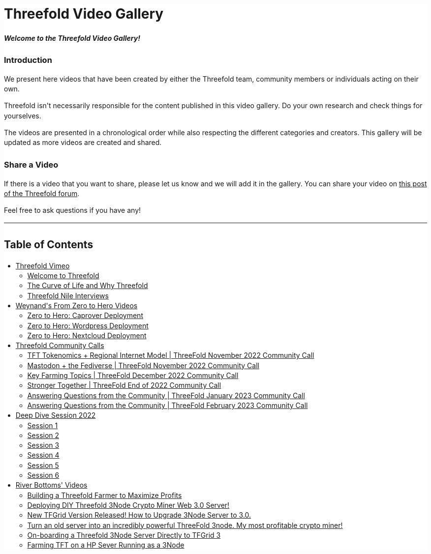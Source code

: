 <h1>Threefold Video Gallery</h1>

***Welcome to the Threefold Video Gallery!***

<h3>Introduction</h3>

We present here videos that have been created by either the Threefold team, community members or individuals acting on their own.

Threefold isn't necessarily responsible for the content published in this video gallery. 
Do your own research and check things for yourselves.

The videos are presented in a chronological order while also respecting the different categories and creators. This gallery will be updated as more videos are created and shared.

<h3>Share a Video</h3>

If there is a video that you want to share, please let us know and we will add it in the gallery. You can share your video on [this post of the Threefold forum](https://forum.threefold.io/t/threefold-video-gallery/3091). 

Feel free to ask questions if you have any!

***

<h2>Table of Contents</h2>

- [Threefold Vimeo](#threefold-vimeo)
  - [Welcome to Threefold](#welcome-to-threefold)
  - [The Curve of Life and Why Threefold](#the-curve-of-life-and-why-threefold)
  - [Threefold Nile Interviews](#threefold-nile-interviews)
- [Weynand's From Zero to Hero Videos](#weynands-from-zero-to-hero-videos)
  - [Zero to Hero: Caprover Deployment](#zero-to-hero-caprover-deployment)
  - [Zero to Hero: Wordpress Deployment](#zero-to-hero-wordpress-deployment)
  - [Zero to Hero: Nextcloud Deployment](#zero-to-hero-nextcloud-deployment)
- [Threefold Community Calls](#threefold-community-calls)
  - [TFT Tokenomics + Regional Internet Model | ThreeFold November 2022 Community Call](#tft-tokenomics--regional-internet-model--threefold-november-2022-community-call)
  - [Mastodon + the Fediverse | ThreeFold November 2022 Community Call](#mastodon--the-fediverse--threefold-november-2022-community-call)
  - [Key Farming Topics | ThreeFold December 2022 Community Call](#key-farming-topics--threefold-december-2022-community-call)
  - [Stronger Together | ThreeFold End of 2022 Community Call](#stronger-together--threefold-end-of-2022-community-call)
  - [Answering Questions from the Community | ThreeFold January 2023 Community Call](#answering-questions-from-the-community--threefold-january-2023-community-call)
  - [Answering Questions from the Community | ThreeFold February 2023 Community Call](#answering-questions-from-the-community--threefold-february-2023-community-call)
- [Deep Dive Session 2022](#deep-dive-session-2022)
  - [Session 1](#session-1)
  - [Session 2](#session-2)
  - [Session 3](#session-3)
  - [Session 4](#session-4)
  - [Session 5](#session-5)
  - [Session 6](#session-6)
- [River Bottoms' Videos](#river-bottoms-videos)
  - [Building a Threefold Farmer to Maximize Profits](#building-a-threefold-farmer-to-maximize-profits)
  - [Deploying DIY Threefold 3Node Crypto Miner Web 3.0 Server!](#deploying-diy-threefold-3node-crypto-miner-web-30-server)
  - [New TFGrid Version Released! How to Upgrade 3Node Server to 3.0.](#new-tfgrid-version-released-how-to-upgrade-3node-server-to-30)
  - [Turn an old server into an incredibly powerful ThreeFold 3node. My most profitable crypto miner!](#turn-an-old-server-into-an-incredibly-powerful-threefold-3node-my-most-profitable-crypto-miner)
  - [On-boarding a Threefold 3Node Server Directly to TFGrid 3](#on-boarding-a-threefold-3node-server-directly-to-tfgrid-3)
  - [Farming TFT on a HP Sever Running as a 3Node](#farming-tft-on-a-hp-sever-running-as-a-3node)